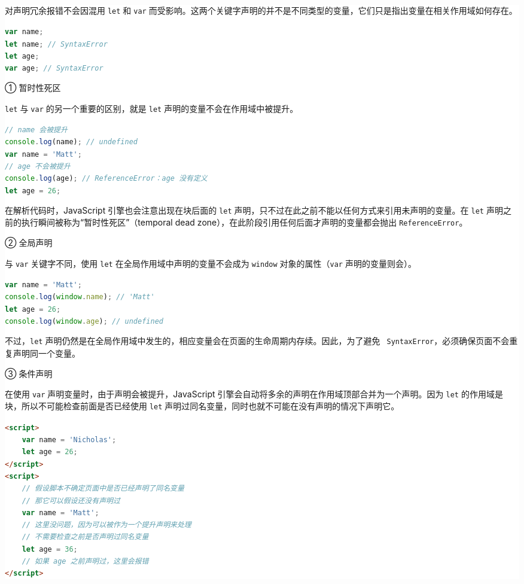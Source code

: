 对声明冗余报错不会因混用 `let` 和 `var` 而受影响。这两个关键字声明的并不是不同类型的变量，它们只是指出变量在相关作用域如何存在。

```javascript
var name; 
let name; // SyntaxError 
let age; 
var age; // SyntaxError 
```

① 暂时性死区

`let` 与 `var` 的另一个重要的区别，就是 `let` 声明的变量不会在作用域中被提升。

```javascript
// name 会被提升
console.log(name); // undefined 
var name = 'Matt'; 
// age 不会被提升
console.log(age); // ReferenceError：age 没有定义
let age = 26; 
```

在解析代码时，JavaScript 引擎也会注意出现在块后面的 `let` 声明，只不过在此之前不能以任何方式来引用未声明的变量。在 `let` 声明之前的执行瞬间被称为“暂时性死区”（temporal dead zone），在此阶段引用任何后面才声明的变量都会抛出 `ReferenceError`。

② 全局声明

与 `var` 关键字不同，使用 `let` 在全局作用域中声明的变量不会成为 `window` 对象的属性（`var` 声明的变量则会）。

```javascript
var name = 'Matt'; 
console.log(window.name); // 'Matt' 
let age = 26; 
console.log(window.age); // undefined 
```

不过，`let` 声明仍然是在全局作用域中发生的，相应变量会在页面的生命周期内存续。因此，为了避免 ` SyntaxError`，必须确保页面不会重复声明同一个变量。

③ 条件声明

在使用 `var` 声明变量时，由于声明会被提升，JavaScript 引擎会自动将多余的声明在作用域顶部合并为一个声明。因为 `let` 的作用域是块，所以不可能检查前面是否已经使用 `let` 声明过同名变量，同时也就不可能在没有声明的情况下声明它。

```html
<script> 
    var name = 'Nicholas'; 
    let age = 26; 
</script> 
<script> 
    // 假设脚本不确定页面中是否已经声明了同名变量
    // 那它可以假设还没有声明过
    var name = 'Matt'; 
    // 这里没问题，因为可以被作为一个提升声明来处理
    // 不需要检查之前是否声明过同名变量
    let age = 36; 
    // 如果 age 之前声明过，这里会报错
</script> 
```
